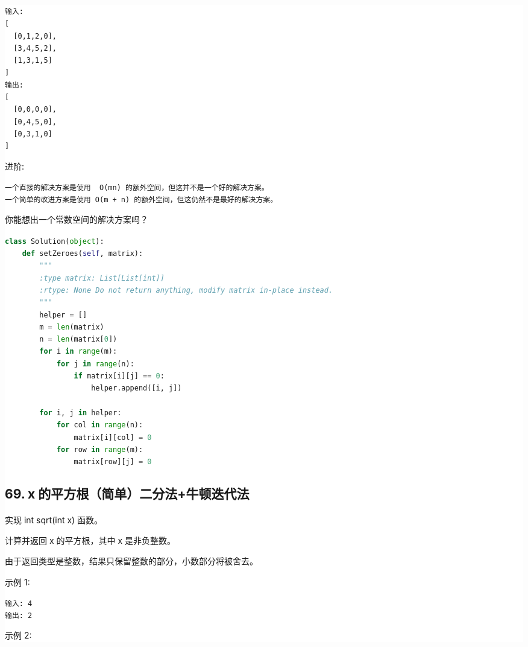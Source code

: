     输入: 
    [
      [0,1,2,0],
      [3,4,5,2],
      [1,3,1,5]
    ]
    输出: 
    [
      [0,0,0,0],
      [0,4,5,0],
      [0,3,1,0]
    ]
进阶:

    一个直接的解决方案是使用  O(mn) 的额外空间，但这并不是一个好的解决方案。
    一个简单的改进方案是使用 O(m + n) 的额外空间，但这仍然不是最好的解决方案。
你能想出一个常数空间的解决方案吗？



```python
class Solution(object):
    def setZeroes(self, matrix):
        """
        :type matrix: List[List[int]]
        :rtype: None Do not return anything, modify matrix in-place instead.
        """
        helper = []
        m = len(matrix)
        n = len(matrix[0])
        for i in range(m):
            for j in range(n):
                if matrix[i][j] == 0:
                    helper.append([i, j])
        
        for i, j in helper:
            for col in range(n):
                matrix[i][col] = 0
            for row in range(m):
                matrix[row][j] = 0
```

## 69. x 的平方根（简单）二分法+牛顿迭代法

实现 int sqrt(int x) 函数。

计算并返回 x 的平方根，其中 x 是非负整数。

由于返回类型是整数，结果只保留整数的部分，小数部分将被舍去。

示例 1:

    输入: 4
    输出: 2
示例 2:
